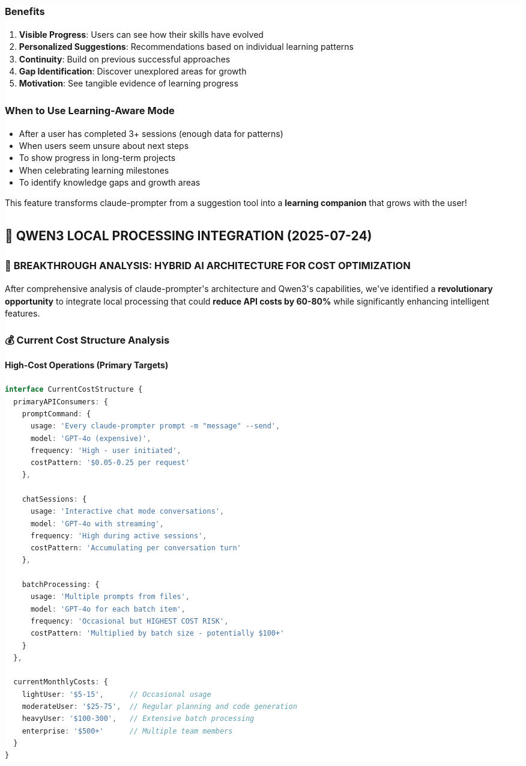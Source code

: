### Benefits

1. **Visible Progress**: Users can see how their skills have evolved
2. **Personalized Suggestions**: Recommendations based on individual learning patterns  
3. **Continuity**: Build on previous successful approaches
4. **Gap Identification**: Discover unexplored areas for growth
5. **Motivation**: See tangible evidence of learning progress

### When to Use Learning-Aware Mode

- After a user has completed 3+ sessions (enough data for patterns)
- When users seem unsure about next steps
- To show progress in long-term projects
- When celebrating learning milestones
- To identify knowledge gaps and growth areas

This feature transforms claude-prompter from a suggestion tool into a **learning companion** that grows with the user!

## 🤖 **QWEN3 LOCAL PROCESSING INTEGRATION** (2025-07-24)

### 🚀 **BREAKTHROUGH ANALYSIS: HYBRID AI ARCHITECTURE FOR COST OPTIMIZATION**

After comprehensive analysis of claude-prompter's architecture and Qwen3's capabilities, we've identified a **revolutionary opportunity** to integrate local processing that could **reduce API costs by 60-80%** while significantly enhancing intelligent features.

### 💰 **Current Cost Structure Analysis**

#### **High-Cost Operations (Primary Targets)**
```typescript
interface CurrentCostStructure {
  primaryAPIConsumers: {
    promptCommand: {
      usage: 'Every claude-prompter prompt -m "message" --send',
      model: 'GPT-4o (expensive)',
      frequency: 'High - user initiated',
      costPattern: '$0.05-0.25 per request'
    },
    
    chatSessions: {
      usage: 'Interactive chat mode conversations',
      model: 'GPT-4o with streaming',
      frequency: 'High during active sessions',
      costPattern: 'Accumulating per conversation turn'
    },
    
    batchProcessing: {
      usage: 'Multiple prompts from files',
      model: 'GPT-4o for each batch item',
      frequency: 'Occasional but HIGHEST COST RISK',
      costPattern: 'Multiplied by batch size - potentially $100+'
    }
  },
  
  currentMonthlyCosts: {
    lightUser: '$5-15',      // Occasional usage
    moderateUser: '$25-75',  // Regular planning and code generation
    heavyUser: '$100-300',   // Extensive batch processing
    enterprise: '$500+'      // Multiple team members
  }
}
```